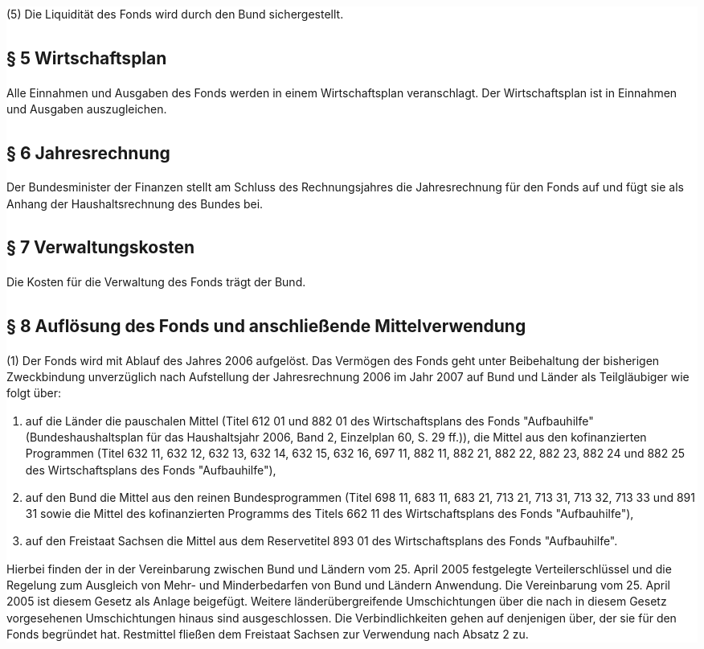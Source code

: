 (5) Die Liquidität des Fonds wird durch den Bund sichergestellt.


## § 5 Wirtschaftsplan

Alle Einnahmen und Ausgaben des Fonds werden in einem Wirtschaftsplan
veranschlagt. Der Wirtschaftsplan ist in Einnahmen und Ausgaben
auszugleichen.


## § 6 Jahresrechnung

Der Bundesminister der Finanzen stellt am Schluss des Rechnungsjahres
die Jahresrechnung für den Fonds auf und fügt sie als Anhang der
Haushaltsrechnung des Bundes bei.


## § 7 Verwaltungskosten

Die Kosten für die Verwaltung des Fonds trägt der Bund.


## § 8 Auflösung des Fonds und anschließende Mittelverwendung

(1) Der Fonds wird mit Ablauf des Jahres 2006 aufgelöst. Das Vermögen
des Fonds geht unter Beibehaltung der bisherigen Zweckbindung
unverzüglich nach Aufstellung der Jahresrechnung 2006 im Jahr 2007 auf
Bund und Länder als Teilgläubiger wie folgt über:

1.  auf die Länder die pauschalen Mittel (Titel 612 01 und 882 01 des
    Wirtschaftsplans des Fonds "Aufbauhilfe" (Bundeshaushaltsplan für das
    Haushaltsjahr 2006, Band 2, Einzelplan 60, S. 29 ff.)), die Mittel aus
    den kofinanzierten Programmen (Titel 632 11, 632 12, 632 13, 632 14,
    632 15, 632 16, 697 11, 882 11, 882 21, 882 22, 882 23, 882 24 und 882
    25 des Wirtschaftsplans des Fonds "Aufbauhilfe"),


2.  auf den Bund die Mittel aus den reinen Bundesprogrammen (Titel 698 11,
    683 11, 683 21, 713 21, 713 31, 713 32, 713 33 und 891 31 sowie die
    Mittel des kofinanzierten Programms des Titels 662 11 des
    Wirtschaftsplans des Fonds "Aufbauhilfe"),


3.  auf den Freistaat Sachsen die Mittel aus dem Reservetitel 893 01 des
    Wirtschaftsplans des Fonds "Aufbauhilfe".



Hierbei finden der in der Vereinbarung zwischen Bund und Ländern vom
25\. April 2005 festgelegte Verteilerschlüssel und die Regelung zum
Ausgleich von Mehr- und Minderbedarfen von Bund und Ländern Anwendung.
Die Vereinbarung vom 25. April 2005 ist diesem Gesetz als Anlage
beigefügt. Weitere länderübergreifende Umschichtungen über die nach in
diesem Gesetz vorgesehenen Umschichtungen hinaus sind ausgeschlossen.
Die Verbindlichkeiten gehen auf denjenigen über, der sie für den Fonds
begründet hat. Restmittel fließen dem Freistaat Sachsen zur Verwendung
nach Absatz 2 zu.
